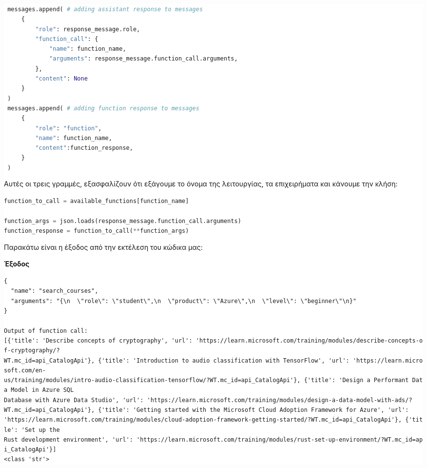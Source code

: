    ```python
    messages.append( # adding assistant response to messages
        {
            "role": response_message.role,
            "function_call": {
                "name": function_name,
                "arguments": response_message.function_call.arguments,
            },
            "content": None
        }
    )
    messages.append( # adding function response to messages
        {
            "role": "function",
            "name": function_name,
            "content":function_response,
        }
    )
   ```

   Αυτές οι τρεις γραμμές, εξασφαλίζουν ότι εξάγουμε το όνομα της λειτουργίας, τα επιχειρήματα και κάνουμε την κλήση:

   ```python
   function_to_call = available_functions[function_name]

   function_args = json.loads(response_message.function_call.arguments)
   function_response = function_to_call(**function_args)
   ```

   Παρακάτω είναι η έξοδος από την εκτέλεση του κώδικα μας:

   **Έξοδος**

   ```Recommended Function call:
   {
     "name": "search_courses",
     "arguments": "{\n  \"role\": \"student\",\n  \"product\": \"Azure\",\n  \"level\": \"beginner\"\n}"
   }

   Output of function call:
   [{'title': 'Describe concepts of cryptography', 'url': 'https://learn.microsoft.com/training/modules/describe-concepts-of-cryptography/?
   WT.mc_id=api_CatalogApi'}, {'title': 'Introduction to audio classification with TensorFlow', 'url': 'https://learn.microsoft.com/en-
   us/training/modules/intro-audio-classification-tensorflow/?WT.mc_id=api_CatalogApi'}, {'title': 'Design a Performant Data Model in Azure SQL
   Database with Azure Data Studio', 'url': 'https://learn.microsoft.com/training/modules/design-a-data-model-with-ads/?
   WT.mc_id=api_CatalogApi'}, {'title': 'Getting started with the Microsoft Cloud Adoption Framework for Azure', 'url':
   'https://learn.microsoft.com/training/modules/cloud-adoption-framework-getting-started/?WT.mc_id=api_CatalogApi'}, {'title': 'Set up the
   Rust development environment', 'url': 'https://learn.microsoft.com/training/modules/rust-set-up-environment/?WT.mc_id=api_CatalogApi'}]
   <class 'str'>
   ```
